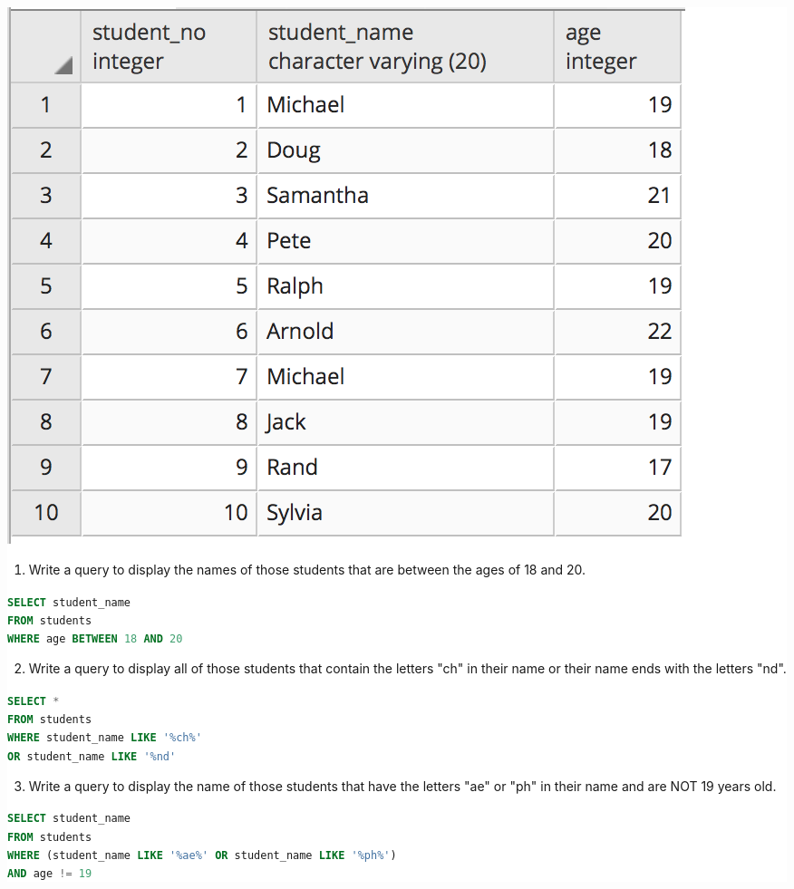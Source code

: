 ![The Table](2018-03-27_21-10-47-5901b9b0de52a39427289833dd48ea91.png)

1. Write a query to display the names of those students that are between the ages of 18 and 20.

```sql
SELECT student_name
FROM students
WHERE age BETWEEN 18 AND 20
```

2. Write a query to display all of those students that contain the letters "ch" in their name or their name ends with the letters  "nd".

```sql
SELECT *
FROM students
WHERE student_name LIKE '%ch%'
OR student_name LIKE '%nd'
```

3. Write a query to display the name of those students that have the letters "ae" or "ph" in their name and are NOT 19 years old.

```sql
SELECT student_name
FROM students
WHERE (student_name LIKE '%ae%' OR student_name LIKE '%ph%')
AND age != 19
```
